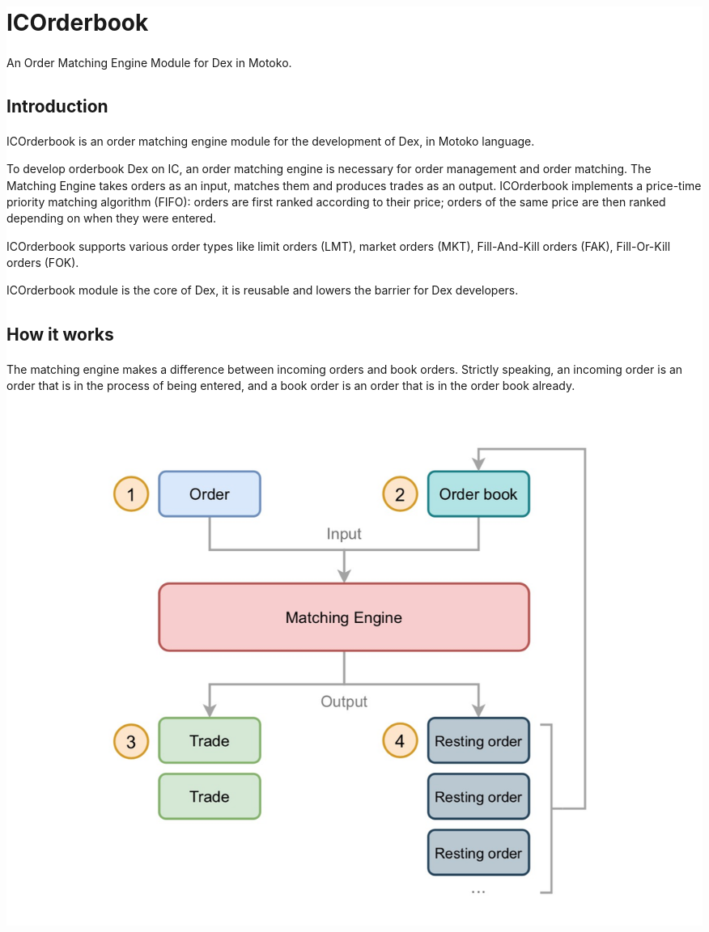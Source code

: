 # ICOrderbook

An Order Matching Engine Module for Dex in Motoko.

## Introduction

ICOrderbook is an order matching engine module for the development of Dex, in Motoko language. 

To develop orderbook Dex on IC, an order matching engine is necessary for order management and order matching. The Matching Engine takes orders as an input, matches them and produces trades as an output. ICOrderbook implements a price-time priority matching algorithm (FIFO): orders are first ranked according to their price; orders of the same price are then ranked depending on when they were entered. 

ICOrderbook supports various order types like limit orders (LMT), market orders (MKT), Fill-And-Kill orders (FAK), Fill-Or-Kill orders (FOK).

ICOrderbook module is the core of Dex, it is reusable and lowers the barrier for Dex developers. 

## How it works

The matching engine makes a difference between incoming orders and book orders. Strictly speaking, an incoming order is an order that is in the process of being entered, and a book order is an order that is in the order book already.

![Matching engine](deswap-2.jpg)
